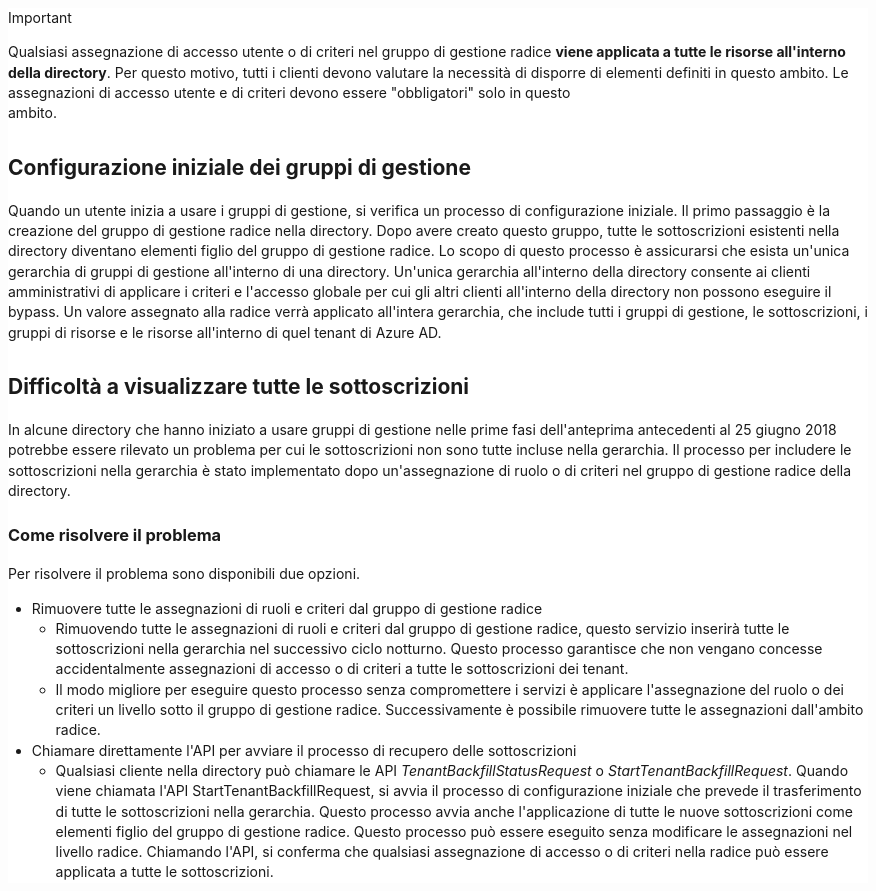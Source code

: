 > [!IMPORTANT]
> Qualsiasi assegnazione di accesso utente o di criteri nel gruppo di gestione radice **viene applicata a tutte le risorse all'interno della directory**. Per questo motivo, tutti i clienti devono valutare la necessità di disporre di elementi definiti in questo ambito. Le assegnazioni di accesso utente e di criteri devono essere "obbligatori" solo in questo  
> ambito.

## <a name="initial-setup-of-management-groups"></a>Configurazione iniziale dei gruppi di gestione

Quando un utente inizia a usare i gruppi di gestione, si verifica un processo di configurazione iniziale. Il primo passaggio è la creazione del gruppo di gestione radice nella directory. Dopo avere creato questo gruppo, tutte le sottoscrizioni esistenti nella directory diventano elementi figlio del gruppo di gestione radice.
Lo scopo di questo processo è assicurarsi che esista un'unica gerarchia di gruppi di gestione all'interno di una directory. Un'unica gerarchia all'interno della directory consente ai clienti amministrativi di applicare i criteri e l'accesso globale per cui gli altri clienti all'interno della directory non possono eseguire il bypass. Un valore assegnato alla radice verrà applicato all'intera gerarchia, che include tutti i gruppi di gestione, le sottoscrizioni, i gruppi di risorse e le risorse all'interno di quel tenant di Azure AD.

## <a name="trouble-seeing-all-subscriptions"></a>Difficoltà a visualizzare tutte le sottoscrizioni

In alcune directory che hanno iniziato a usare gruppi di gestione nelle prime fasi dell'anteprima antecedenti al 25 giugno 2018 potrebbe essere rilevato un problema per cui le sottoscrizioni non sono tutte incluse nella gerarchia. Il processo per includere le sottoscrizioni nella gerarchia è stato implementato dopo un'assegnazione di ruolo o di criteri nel gruppo di gestione radice della directory.

### <a name="how-to-resolve-the-issue"></a>Come risolvere il problema

Per risolvere il problema sono disponibili due opzioni.

- Rimuovere tutte le assegnazioni di ruoli e criteri dal gruppo di gestione radice
  - Rimuovendo tutte le assegnazioni di ruoli e criteri dal gruppo di gestione radice, questo servizio inserirà tutte le sottoscrizioni nella gerarchia nel successivo ciclo notturno. Questo processo garantisce che non vengano concesse accidentalmente assegnazioni di accesso o di criteri a tutte le sottoscrizioni dei tenant.
  - Il modo migliore per eseguire questo processo senza compromettere i servizi è applicare l'assegnazione del ruolo o dei criteri un livello sotto il gruppo di gestione radice. Successivamente è possibile rimuovere tutte le assegnazioni dall'ambito radice.
- Chiamare direttamente l'API per avviare il processo di recupero delle sottoscrizioni
  - Qualsiasi cliente nella directory può chiamare le API _TenantBackfillStatusRequest_ o _StartTenantBackfillRequest_. Quando viene chiamata l'API StartTenantBackfillRequest, si avvia il processo di configurazione iniziale che prevede il trasferimento di tutte le sottoscrizioni nella gerarchia. Questo processo avvia anche l'applicazione di tutte le nuove sottoscrizioni come elementi figlio del gruppo di gestione radice.
    Questo processo può essere eseguito senza modificare le assegnazioni nel livello radice. Chiamando l'API, si conferma che qualsiasi assegnazione di accesso o di criteri nella radice può essere applicata a tutte le sottoscrizioni.
